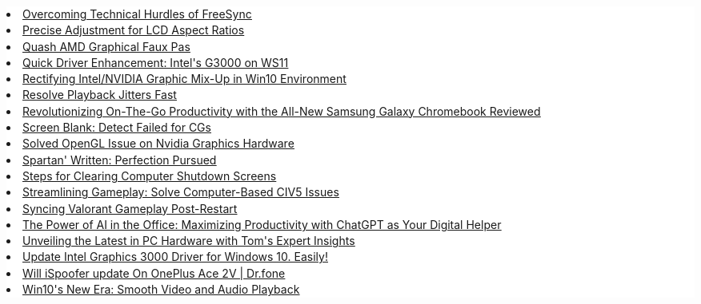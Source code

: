 <li><a href="https://network-issues.techidaily.com/overcoming-technical-hurdles-of-freesync/"><u>Overcoming Technical Hurdles of FreeSync</u></a></li>
<li><a href="https://network-issues.techidaily.com/precise-adjustment-for-lcd-aspect-ratios/"><u>Precise Adjustment for LCD Aspect Ratios</u></a></li>
<li><a href="https://network-issues.techidaily.com/quash-amd-graphical-faux-pas/"><u>Quash AMD Graphical Faux Pas</u></a></li>
<li><a href="https://network-issues.techidaily.com/1719974544005-quick-driver-enhancement-intels-g3000-on-ws11/"><u>Quick Driver Enhancement: Intel's G3000 on WS11</u></a></li>
<li><a href="https://network-issues.techidaily.com/rectifying-intelnvidia-graphic-mix-up-in-win10-environment/"><u>Rectifying Intel/NVIDIA Graphic Mix-Up in Win10 Environment</u></a></li>
<li><a href="https://network-issues.techidaily.com/resolve-playback-jitters-fast/"><u>Resolve Playback Jitters Fast</u></a></li>
<li><a href="https://buynow-help.techidaily.com/revolutionizing-on-the-go-productivity-with-the-all-new-samsung-galaxy-chromebook-reviewed/"><u>Revolutionizing On-The-Go Productivity with the All-New Samsung Galaxy Chromebook Reviewed</u></a></li>
<li><a href="https://network-issues.techidaily.com/screen-blank-detect-failed-for-cgs/"><u>Screen Blank: Detect Failed for CGs</u></a></li>
<li><a href="https://network-issues.techidaily.com/solved-opengl-issue-on-nvidia-graphics-hardware/"><u>Solved OpenGL Issue on Nvidia Graphics Hardware</u></a></li>
<li><a href="https://network-issues.techidaily.com/spartan-written-perfection-pursued/"><u>Spartan' Written: Perfection Pursued</u></a></li>
<li><a href="https://network-issues.techidaily.com/steps-for-clearing-computer-shutdown-screens/"><u>Steps for Clearing Computer Shutdown Screens</u></a></li>
<li><a href="https://network-issues.techidaily.com/streamlining-gameplay-solve-computer-based-civ5-issues/"><u>Streamlining Gameplay: Solve Computer-Based CIV5 Issues</u></a></li>
<li><a href="https://common-error.techidaily.com/syncing-valorant-gameplay-post-restart/"><u>Syncing Valorant Gameplay Post-Restart</u></a></li>
<li><a href="https://tech-revival.techidaily.com/the-power-of-ai-in-the-office-maximizing-productivity-with-chatgpt-as-your-digital-helper/"><u>The Power of AI in the Office: Maximizing Productivity with ChatGPT as Your Digital Helper</u></a></li>
<li><a href="https://hardware-tips.techidaily.com/unveiling-the-latest-in-pc-hardware-with-toms-expert-insights/"><u>Unveiling the Latest in PC Hardware with Tom's Expert Insights</u></a></li>
<li><a href="https://network-issues.techidaily.com/update-intel-graphics-3000-driver-for-windows-10-easily/"><u>Update Intel Graphics 3000 Driver for Windows 10. Easily!</u></a></li>
<li><a href="https://fake-location.techidaily.com/will-ispoofer-update-on-oneplus-ace-2v-drfone-by-drfone-virtual-android/"><u>Will iSpoofer update On OnePlus Ace 2V | Dr.fone</u></a></li>
<li><a href="https://network-issues.techidaily.com/win10s-new-era-smooth-video-and-audio-playback/"><u>Win10's New Era: Smooth Video and Audio Playback</u></a></li>
</ul></div>
